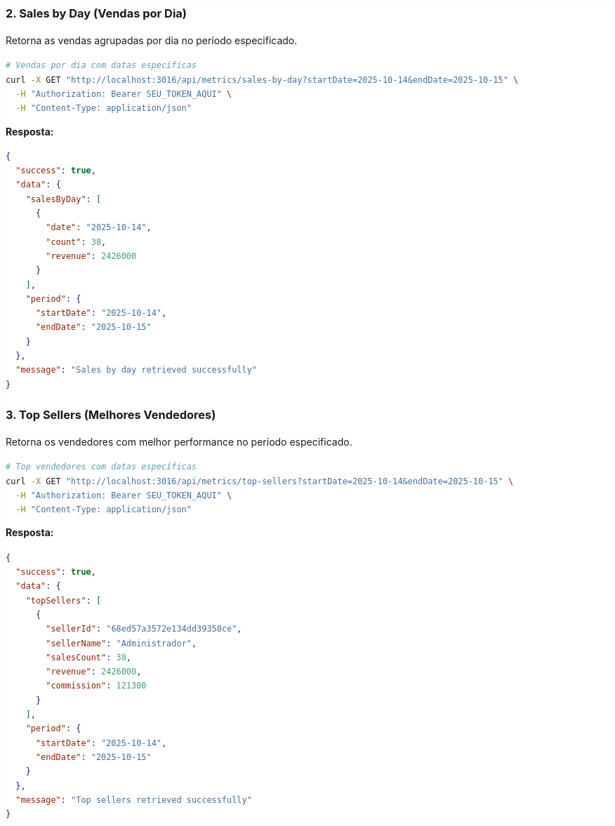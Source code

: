 ### 2. Sales by Day (Vendas por Dia)

Retorna as vendas agrupadas por dia no período especificado.

```bash
# Vendas por dia com datas específicas
curl -X GET "http://localhost:3016/api/metrics/sales-by-day?startDate=2025-10-14&endDate=2025-10-15" \
  -H "Authorization: Bearer SEU_TOKEN_AQUI" \
  -H "Content-Type: application/json"
```

**Resposta:**
```json
{
  "success": true,
  "data": {
    "salesByDay": [
      {
        "date": "2025-10-14",
        "count": 38,
        "revenue": 2426000
      }
    ],
    "period": {
      "startDate": "2025-10-14",
      "endDate": "2025-10-15"
    }
  },
  "message": "Sales by day retrieved successfully"
}
```

### 3. Top Sellers (Melhores Vendedores)

Retorna os vendedores com melhor performance no período especificado.

```bash
# Top vendedores com datas específicas
curl -X GET "http://localhost:3016/api/metrics/top-sellers?startDate=2025-10-14&endDate=2025-10-15" \
  -H "Authorization: Bearer SEU_TOKEN_AQUI" \
  -H "Content-Type: application/json"
```

**Resposta:**
```json
{
  "success": true,
  "data": {
    "topSellers": [
      {
        "sellerId": "68ed57a3572e134dd39350ce",
        "sellerName": "Administrador",
        "salesCount": 38,
        "revenue": 2426000,
        "commission": 121300
      }
    ],
    "period": {
      "startDate": "2025-10-14",
      "endDate": "2025-10-15"
    }
  },
  "message": "Top sellers retrieved successfully"
}
```